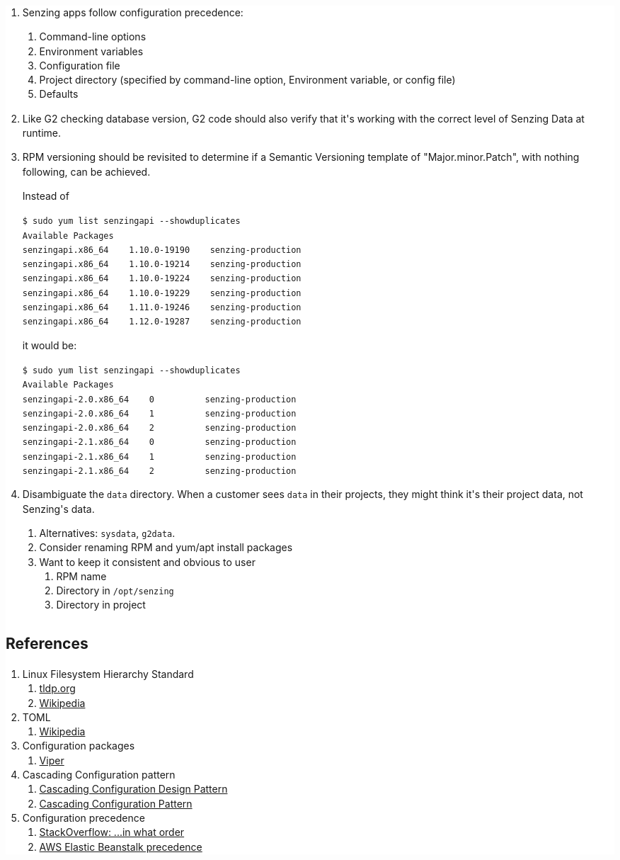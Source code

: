 1. Senzing apps follow configuration precedence:

   1. Command-line options
   1. Environment variables
   1. Configuration file
   1. Project directory (specified by command-line option, Environment variable, or config file)
   1. Defaults

1. Like G2 checking database version,
   G2 code should also verify that it's working with the correct level of Senzing Data at runtime.

1. RPM versioning should be revisited to determine if a Semantic Versioning template
   of "Major.minor.Patch", with nothing following, can be achieved.

   Instead of

   ```console
   $ sudo yum list senzingapi --showduplicates
   Available Packages
   senzingapi.x86_64    1.10.0-19190    senzing-production
   senzingapi.x86_64    1.10.0-19214    senzing-production
   senzingapi.x86_64    1.10.0-19224    senzing-production
   senzingapi.x86_64    1.10.0-19229    senzing-production
   senzingapi.x86_64    1.11.0-19246    senzing-production
   senzingapi.x86_64    1.12.0-19287    senzing-production
   ```

   it would be:

   ```console
   $ sudo yum list senzingapi --showduplicates
   Available Packages
   senzingapi-2.0.x86_64    0          senzing-production
   senzingapi-2.0.x86_64    1          senzing-production
   senzingapi-2.0.x86_64    2          senzing-production
   senzingapi-2.1.x86_64    0          senzing-production
   senzingapi-2.1.x86_64    1          senzing-production
   senzingapi-2.1.x86_64    2          senzing-production
   ```

1. Disambiguate the `data` directory.
   When a customer sees `data` in their projects, they might think it's their project data, not Senzing's data.
   1. Alternatives: `sysdata`, `g2data`.
   1. Consider renaming RPM and yum/apt install packages
   1. Want to keep it consistent and obvious to user
      1. RPM name
      1. Directory in `/opt/senzing`
      1. Directory in project

## References

1. Linux Filesystem Hierarchy Standard
   1. [tldp.org](http://tldp.org/LDP/Linux-Filesystem-Hierarchy/html/)
   1. [Wikipedia](https://en.wikipedia.org/wiki/Filesystem_Hierarchy_Standard)
1. TOML
   1. [Wikipedia](https://en.wikipedia.org/wiki/TOML)
1. Configuration packages
   1. [Viper](https://github.com/spf13/viper)
1. Cascading Configuration pattern
   1. [Cascading Configuration Design Pattern](https://fredtrotter.com/2017/12/05/cascading-configuration-design-pattern/)
   1. [Cascading Configuration Pattern](http://www.octodecillion.com/cascadeconfigpattern/)
1. Configuration precedence
   1. [StackOverflow: ...in what order](https://stackoverflow.com/questions/32272911/precedence-of-configuration-options-environment-registry-configuration-file-a)
   1. [AWS Elastic Beanstalk precedence](https://docs.aws.amazon.com/elasticbeanstalk/latest/dg/command-options.html#configuration-options-precedence)